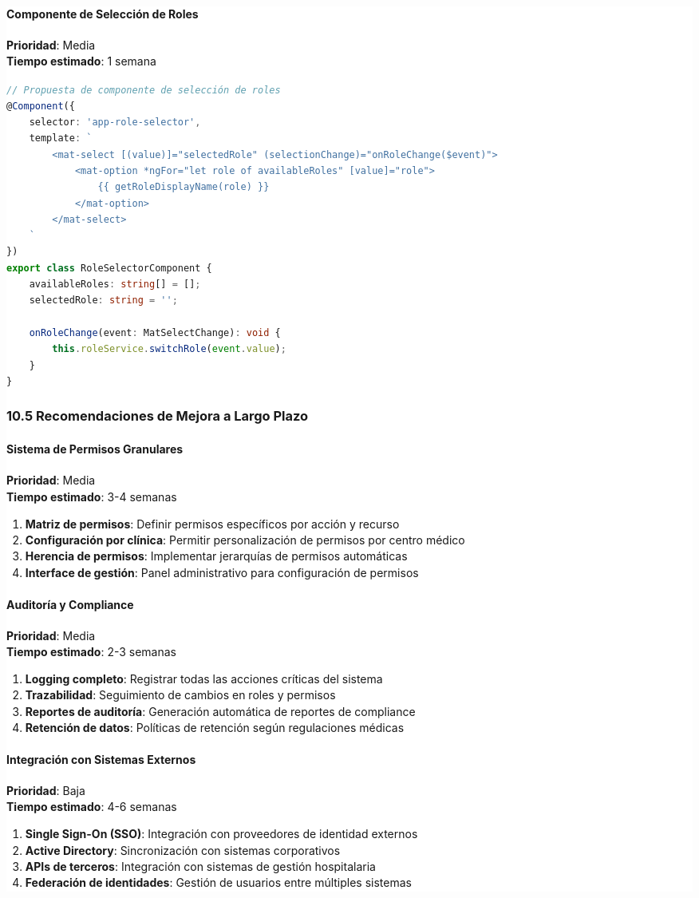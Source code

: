 #### Componente de Selección de Roles
**Prioridad**: Media  
**Tiempo estimado**: 1 semana

```typescript
// Propuesta de componente de selección de roles
@Component({
    selector: 'app-role-selector',
    template: `
        <mat-select [(value)]="selectedRole" (selectionChange)="onRoleChange($event)">
            <mat-option *ngFor="let role of availableRoles" [value]="role">
                {{ getRoleDisplayName(role) }}
            </mat-option>
        </mat-select>
    `
})
export class RoleSelectorComponent {
    availableRoles: string[] = [];
    selectedRole: string = '';
    
    onRoleChange(event: MatSelectChange): void {
        this.roleService.switchRole(event.value);
    }
}
```

### 10.5 Recomendaciones de Mejora a Largo Plazo

#### Sistema de Permisos Granulares
**Prioridad**: Media  
**Tiempo estimado**: 3-4 semanas

1. **Matriz de permisos**: Definir permisos específicos por acción y recurso
2. **Configuración por clínica**: Permitir personalización de permisos por centro médico
3. **Herencia de permisos**: Implementar jerarquías de permisos automáticas
4. **Interface de gestión**: Panel administrativo para configuración de permisos

#### Auditoría y Compliance
**Prioridad**: Media  
**Tiempo estimado**: 2-3 semanas

1. **Logging completo**: Registrar todas las acciones críticas del sistema
2. **Trazabilidad**: Seguimiento de cambios en roles y permisos
3. **Reportes de auditoría**: Generación automática de reportes de compliance
4. **Retención de datos**: Políticas de retención según regulaciones médicas

#### Integración con Sistemas Externos
**Prioridad**: Baja  
**Tiempo estimado**: 4-6 semanas

1. **Single Sign-On (SSO)**: Integración con proveedores de identidad externos
2. **Active Directory**: Sincronización con sistemas corporativos
3. **APIs de terceros**: Integración con sistemas de gestión hospitalaria
4. **Federación de identidades**: Gestión de usuarios entre múltiples sistemas
